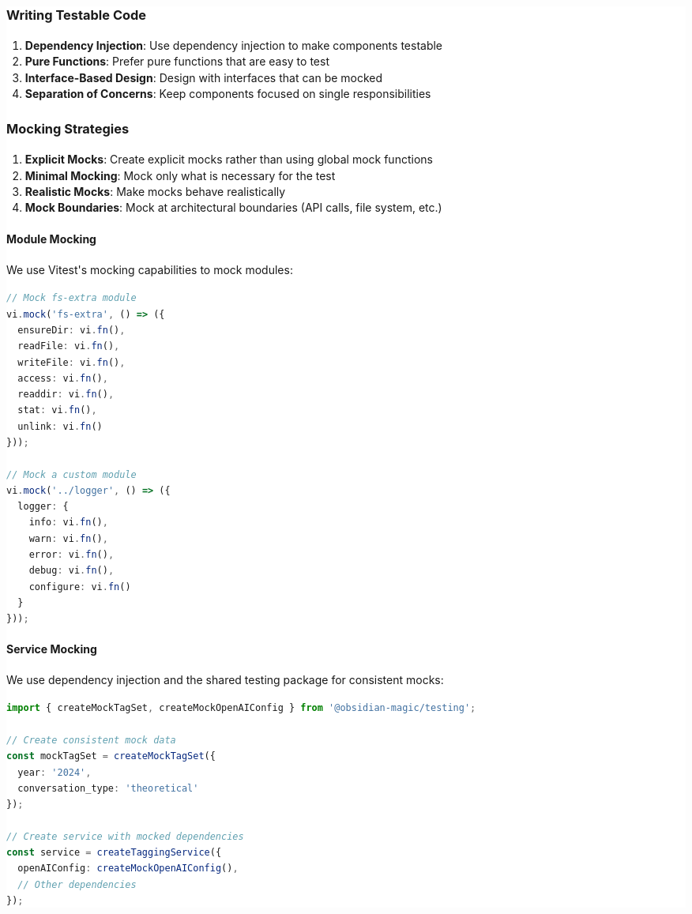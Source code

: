 ### Writing Testable Code

1. **Dependency Injection**: Use dependency injection to make components testable
2. **Pure Functions**: Prefer pure functions that are easy to test
3. **Interface-Based Design**: Design with interfaces that can be mocked
4. **Separation of Concerns**: Keep components focused on single responsibilities

### Mocking Strategies

1. **Explicit Mocks**: Create explicit mocks rather than using global mock functions
2. **Minimal Mocking**: Mock only what is necessary for the test
3. **Realistic Mocks**: Make mocks behave realistically
4. **Mock Boundaries**: Mock at architectural boundaries (API calls, file system, etc.)

#### Module Mocking

We use Vitest's mocking capabilities to mock modules:

```typescript
// Mock fs-extra module
vi.mock('fs-extra', () => ({
  ensureDir: vi.fn(),
  readFile: vi.fn(),
  writeFile: vi.fn(),
  access: vi.fn(),
  readdir: vi.fn(),
  stat: vi.fn(),
  unlink: vi.fn()
}));

// Mock a custom module
vi.mock('../logger', () => ({
  logger: {
    info: vi.fn(),
    warn: vi.fn(),
    error: vi.fn(),
    debug: vi.fn(),
    configure: vi.fn()
  }
}));
```

#### Service Mocking

We use dependency injection and the shared testing package for consistent mocks:

```typescript
import { createMockTagSet, createMockOpenAIConfig } from '@obsidian-magic/testing';

// Create consistent mock data
const mockTagSet = createMockTagSet({
  year: '2024',
  conversation_type: 'theoretical'
});

// Create service with mocked dependencies
const service = createTaggingService({
  openAIConfig: createMockOpenAIConfig(),
  // Other dependencies
});
```
